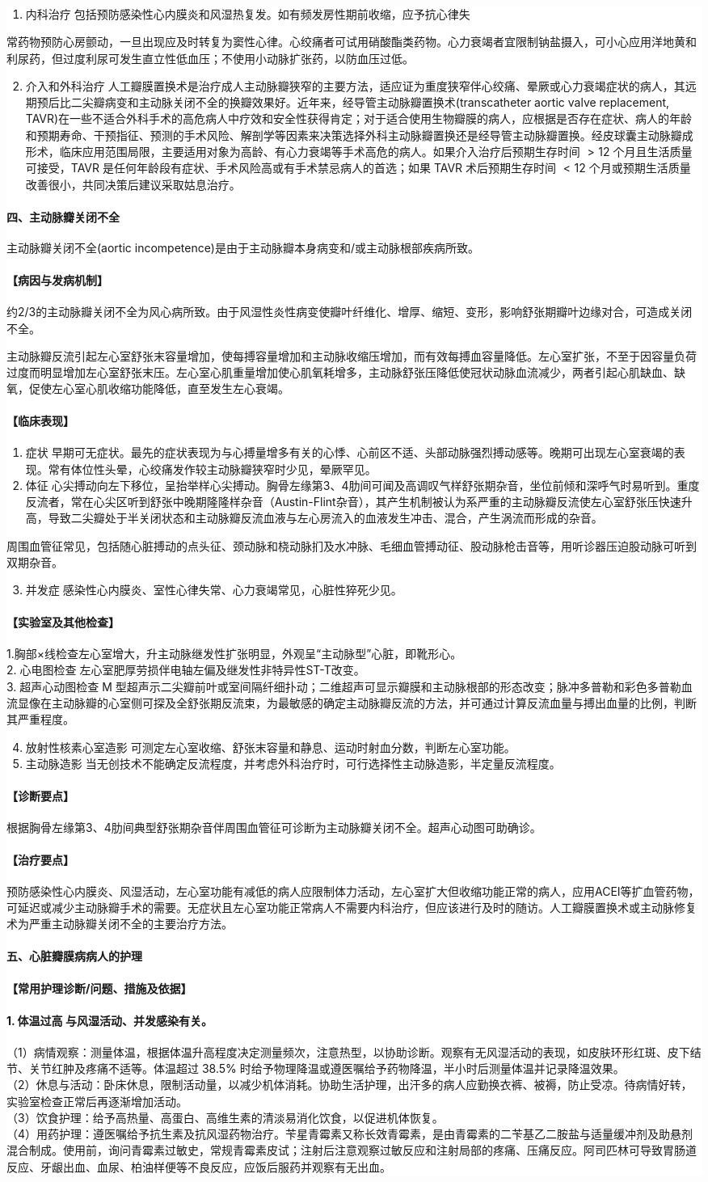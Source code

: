 1. 内科治疗 包括预防感染性心内膜炎和风湿热复发。如有频发房性期前收缩，应予抗心律失

常药物预防心房颤动，一旦出现应及时转复为窦性心律。心绞痛者可试用硝酸酯类药物。心力衰竭者宜限制钠盐摄入，可小心应用洋地黄和利尿药，但过度利尿可发生直立性低血压；不使用小动脉扩张药，以防血压过低。

2. 介入和外科治疗 人工瓣膜置换术是治疗成人主动脉瓣狭窄的主要方法，适应证为重度狭窄伴心绞痛、晕厥或心力衰竭症状的病人，其远期预后比二尖瓣病变和主动脉关闭不全的换瓣效果好。近年来，经导管主动脉瓣置换术(transcatheter aortic valve replacement, TAVR)在一些不适合外科手术的高危病人中疗效和安全性获得肯定；对于适合使用生物瓣膜的病人，应根据是否存在症状、病人的年龄和预期寿命、干预指征、预测的手术风险、解剖学等因素来决策选择外科主动脉瓣置换还是经导管主动脉瓣置换。经皮球囊主动脉瓣成形术，临床应用范围局限，主要适用对象为高龄、有心力衰竭等手术高危的病人。如果介入治疗后预期生存时间  $>12$  个月且生活质量可接受，TAVR 是任何年龄段有症状、手术风险高或有手术禁忌病人的首选；如果 TAVR 术后预期生存时间  $<12$  个月或预期生活质量改善很小，共同决策后建议采取姑息治疗。

#### 四、主动脉瓣关闭不全

主动脉瓣关闭不全(aortic incompetence)是由于主动脉瓣本身病变和/或主动脉根部疾病所致。

#### 【病因与发病机制】

约2/3的主动脉瓣关闭不全为风心病所致。由于风湿性炎性病变使瓣叶纤维化、增厚、缩短、变形，影响舒张期瓣叶边缘对合，可造成关闭不全。

主动脉瓣反流引起左心室舒张末容量增加，使每搏容量增加和主动脉收缩压增加，而有效每搏血容量降低。左心室扩张，不至于因容量负荷过度而明显增加左心室舒张末压。左心室心肌重量增加使心肌氧耗增多，主动脉舒张压降低使冠状动脉血流减少，两者引起心肌缺血、缺氧，促使左心室心肌收缩功能降低，直至发生左心衰竭。

#### 【临床表现】

1. 症状 早期可无症状。最先的症状表现为与心搏量增多有关的心悸、心前区不适、头部动脉强烈搏动感等。晚期可出现左心室衰竭的表现。常有体位性头晕，心绞痛发作较主动脉瓣狭窄时少见，晕厥罕见。  
2. 体征 心尖搏动向左下移位，呈抬举样心尖搏动。胸骨左缘第3、4肋间可闻及高调叹气样舒张期杂音，坐位前倾和深呼气时易听到。重度反流者，常在心尖区听到舒张中晚期隆隆样杂音（Austin-Flint杂音），其产生机制被认为系严重的主动脉瓣反流使左心室舒张压快速升高，导致二尖瓣处于半关闭状态和主动脉瓣反流血液与左心房流入的血液发生冲击、混合，产生涡流而形成的杂音。

周围血管征常见，包括随心脏搏动的点头征、颈动脉和桡动脉扪及水冲脉、毛细血管搏动征、股动脉枪击音等，用听诊器压迫股动脉可听到双期杂音。

3. 并发症 感染性心内膜炎、室性心律失常、心力衰竭常见，心脏性猝死少见。

#### 【实验室及其他检查】

1.胸部×线检查左心室增大，升主动脉继发性扩张明显，外观呈“主动脉型”心脏，即靴形心。  
2. 心电图检查 左心室肥厚劳损伴电轴左偏及继发性非特异性ST-T改变。  
3. 超声心动图检查 M 型超声示二尖瓣前叶或室间隔纤细扑动；二维超声可显示瓣膜和主动脉根部的形态改变；脉冲多普勒和彩色多普勒血流显像在主动脉瓣的心室侧可探及全舒张期反流束，为最敏感的确定主动脉瓣反流的方法，并可通过计算反流血量与搏出血量的比例，判断其严重程度。

4. 放射性核素心室造影 可测定左心室收缩、舒张末容量和静息、运动时射血分数，判断左心室功能。  
5. 主动脉造影 当无创技术不能确定反流程度，并考虑外科治疗时，可行选择性主动脉造影，半定量反流程度。

#### 【诊断要点】

根据胸骨左缘第3、4肋间典型舒张期杂音伴周围血管征可诊断为主动脉瓣关闭不全。超声心动图可助确诊。

#### 【治疗要点】

预防感染性心内膜炎、风湿活动，左心室功能有减低的病人应限制体力活动，左心室扩大但收缩功能正常的病人，应用ACEI等扩血管药物，可延迟或减少主动脉瓣手术的需要。无症状且左心室功能正常病人不需要内科治疗，但应该进行及时的随访。人工瓣膜置换术或主动脉修复术为严重主动脉瓣关闭不全的主要治疗方法。

#### 五、心脏瓣膜病病人的护理

#### 【常用护理诊断/问题、措施及依据】

#### 1. 体温过高 与风湿活动、并发感染有关。

（1）病情观察：测量体温，根据体温升高程度决定测量频次，注意热型，以协助诊断。观察有无风湿活动的表现，如皮肤环形红斑、皮下结节、关节红肿及疼痛不适等。体温超过  $38.5\%$  时给予物理降温或遵医嘱给予药物降温，半小时后测量体温并记录降温效果。  
（2）休息与活动：卧床休息，限制活动量，以减少机体消耗。协助生活护理，出汗多的病人应勤换衣裤、被褥，防止受凉。待病情好转，实验室检查正常后再逐渐增加活动。  
（3）饮食护理：给予高热量、高蛋白、高维生素的清淡易消化饮食，以促进机体恢复。  
（4）用药护理：遵医嘱给予抗生素及抗风湿药物治疗。苄星青霉素又称长效青霉素，是由青霉素的二苄基乙二胺盐与适量缓冲剂及助悬剂混合制成。使用前，询问青霉素过敏史，常规青霉素皮试；注射后注意观察过敏反应和注射局部的疼痛、压痛反应。阿司匹林可导致胃肠道反应、牙龈出血、血尿、柏油样便等不良反应，应饭后服药并观察有无出血。
